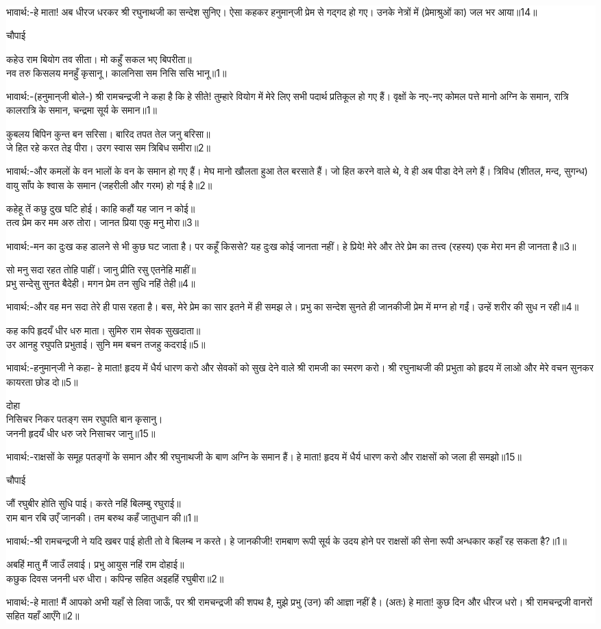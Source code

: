 भावार्थ:-हे माता! अब धीरज धरकर श्री रघुनाथजी का सन्देश सुनिए। ऐसा कहकर हनुमान्‌जी प्रेम से गद्गद हो गए। उनके नेत्रों में (प्रेमाश्रुओं का) जल भर आया॥14॥  




चौपाई  

कहेउ राम बियोग तव सीता। मो कहुँ सकल भए बिपरीता॥  
नव तरु किसलय मनहुँ कृसानू। कालनिसा सम निसि ससि भानू॥1॥  

भावार्थ:-(हनुमान्‌जी बोले-) श्री रामचन्द्रजी ने कहा है कि हे सीते! तुम्हारे वियोग में मेरे लिए सभी पदार्थ प्रतिकूल हो गए हैं। वृक्षों के नए-नए कोमल पत्ते मानो अग्नि के समान, रात्रि कालरात्रि के समान, चन्द्रमा सूर्य के समान॥1॥  

कुबलय बिपिन कुन्त बन सरिसा। बारिद तपत तेल जनु बरिसा॥  
जे हित रहे करत तेइ पीरा। उरग स्वास सम त्रिबिध समीरा॥2॥  

भावार्थ:-और कमलों के वन भालों के वन के समान हो गए हैं। मेघ मानो खौलता हुआ तेल बरसाते हैं। जो हित करने वाले थे, वे ही अब पीडा देने लगे हैं। त्रिविध (शीतल, मन्द, सुगन्ध) वायु साँप के श्वास के समान (जहरीली और गरम) हो गई है॥2॥  

कहेहू तें कछु दुख घटि होई। काहि कहौं यह जान न कोई॥  
तत्व प्रेम कर मम अरु तोरा। जानत प्रिया एकु मनु मोरा॥3॥  

भावार्थ:-मन का दुःख कह डालने से भी कुछ घट जाता है। पर कहूँ किससे? यह दुःख कोई जानता नहीं। हे प्रिये! मेरे और तेरे प्रेम का तत्त्व (रहस्य) एक मेरा मन ही जानता है॥3॥  

सो मनु सदा रहत तोहि पाहीं। जानु प्रीति रसु एतनेहि माहीं॥  
प्रभु सन्देसु सुनत बैदेही। मगन प्रेम तन सुधि नहिं तेही॥4॥  

भावार्थ:-और वह मन सदा तेरे ही पास रहता है। बस, मेरे प्रेम का सार इतने में ही समझ ले। प्रभु का सन्देश सुनते ही जानकीजी प्रेम में मग्न हो गईं। उन्हें शरीर की सुध न रही॥4॥  

कह कपि हृदयँ धीर धरु माता। सुमिरु राम सेवक सुखदाता॥  
उर आनहु रघुपति प्रभुताई। सुनि मम बचन तजहु कदराई॥5॥  

भावार्थ:-हनुमान्‌जी ने कहा- हे माता! हृदय में धैर्य धारण करो और सेवकों को सुख देने वाले श्री रामजी का स्मरण करो। श्री रघुनाथजी की प्रभुता को हृदय में लाओ और मेरे वचन सुनकर कायरता छोड दो॥5॥  

दोहा  
निसिचर निकर पतङ्ग सम रघुपति बान कृसानु।  
जननी हृदयँ धीर धरु जरे निसाचर जानु॥15॥  

भावार्थ:-राक्षसों के समूह पतङ्गों के समान और श्री रघुनाथजी के बाण अग्नि के समान हैं। हे माता! हृदय में धैर्य धारण करो और राक्षसों को जला ही समझो॥15॥  




चौपाई  

जौं रघुबीर होति सुधि पाई। करते नहिं बिलम्बु रघुराई॥  
राम बान रबि उएँ जानकी। तम बरुथ कहँ जातुधान की॥1॥  

भावार्थ:-श्री रामचन्द्रजी ने यदि खबर पाई होती तो वे बिलम्ब न करते। हे जानकीजी! रामबाण रूपी सूर्य के उदय होने पर राक्षसों की सेना रूपी अन्धकार कहाँ रह सकता है?॥1॥  

अबहिं मातु मैं जाउँ लवाई। प्रभु आयुस नहिं राम दोहाई॥  
कछुक दिवस जननी धरु धीरा। कपिन्ह सहित अइहहिं रघुबीरा॥2॥  

भावार्थ:-हे माता! मैं आपको अभी यहाँ से लिवा जाऊँ, पर श्री रामचन्द्रजी की शपथ है, मुझे प्रभु (उन) की आज्ञा नहीं है। (अतः) हे माता! कुछ दिन और धीरज धरो। श्री रामचन्द्रजी वानरों सहित यहाँ आएँगे॥2॥  

